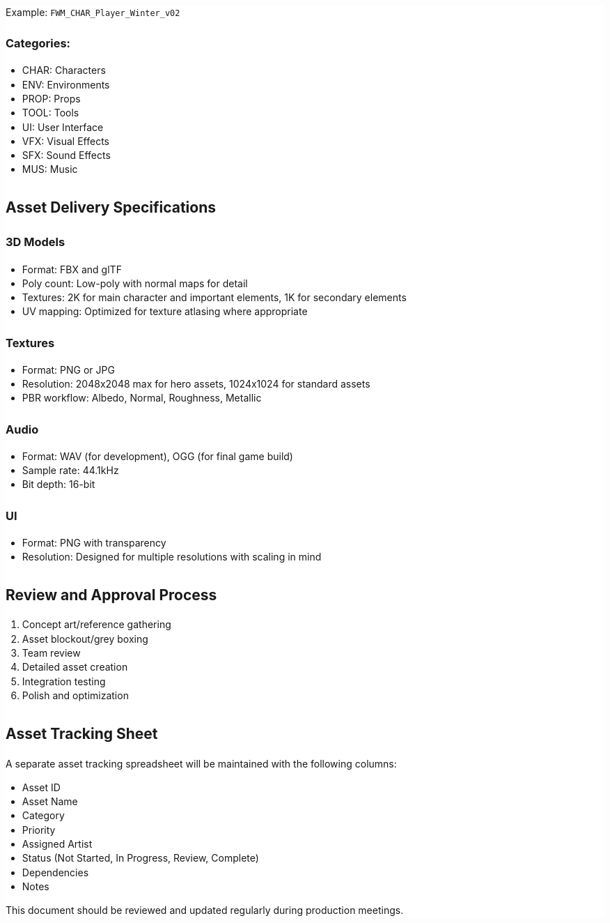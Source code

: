 Example: `FWM_CHAR_Player_Winter_v02`

### Categories:
- CHAR: Characters
- ENV: Environments
- PROP: Props
- TOOL: Tools
- UI: User Interface
- VFX: Visual Effects
- SFX: Sound Effects
- MUS: Music

## Asset Delivery Specifications

### 3D Models
- Format: FBX and glTF
- Poly count: Low-poly with normal maps for detail
- Textures: 2K for main character and important elements, 1K for secondary elements
- UV mapping: Optimized for texture atlasing where appropriate

### Textures
- Format: PNG or JPG
- Resolution: 2048x2048 max for hero assets, 1024x1024 for standard assets
- PBR workflow: Albedo, Normal, Roughness, Metallic

### Audio
- Format: WAV (for development), OGG (for final game build)
- Sample rate: 44.1kHz
- Bit depth: 16-bit

### UI
- Format: PNG with transparency
- Resolution: Designed for multiple resolutions with scaling in mind

## Review and Approval Process
1. Concept art/reference gathering
2. Asset blockout/grey boxing
3. Team review
4. Detailed asset creation
5. Integration testing
6. Polish and optimization

## Asset Tracking Sheet
A separate asset tracking spreadsheet will be maintained with the following columns:
- Asset ID
- Asset Name
- Category
- Priority
- Assigned Artist
- Status (Not Started, In Progress, Review, Complete)
- Dependencies
- Notes

This document should be reviewed and updated regularly during production meetings.
